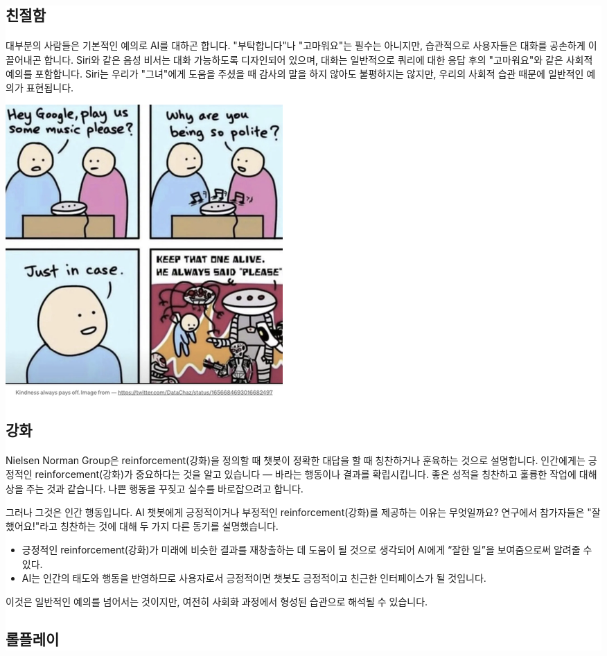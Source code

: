 <div class="content-ad"></div>

## 친절함

대부분의 사람들은 기본적인 예의로 AI를 대하곤 합니다. "부탁합니다"나 "고마워요"는 필수는 아니지만, 습관적으로 사용자들은 대화를 공손하게 이끌어내곤 합니다. Siri와 같은 음성 비서는 대화 가능하도록 디자인되어 있으며, 대화는 일반적으로 쿼리에 대한 응답 후의 "고마워요"와 같은 사회적 예의를 포함합니다. Siri는 우리가 "그녀"에게 도움을 주셨을 때 감사의 말을 하지 않아도 불평하지는 않지만, 우리의 사회적 습관 때문에 일반적인 예의가 표현됩니다.

![이미지](/assets/img/2024-06-23-Ourhumanhabitofanthropomorphizingeverything_3.png)

## 강화

<div class="content-ad"></div>

Nielsen Norman Group은 reinforcement(강화)을 정의할 때 챗봇이 정확한 대답을 할 때 칭찬하거나 훈육하는 것으로 설명합니다. 인간에게는 긍정적인 reinforcement(강화)가 중요하다는 것을 알고 있습니다 — 바라는 행동이나 결과를 확립시킵니다. 좋은 성적을 칭찬하고 훌륭한 작업에 대해 상을 주는 것과 같습니다. 나쁜 행동을 꾸짖고 실수를 바로잡으려고 합니다.

그러나 그것은 인간 행동입니다. AI 챗봇에게 긍정적이거나 부정적인 reinforcement(강화)를 제공하는 이유는 무엇일까요? 연구에서 참가자들은 "잘 했어요!"라고 칭찬하는 것에 대해 두 가지 다른 동기를 설명했습니다.

- 긍정적인 reinforcement(강화)가 미래에 비슷한 결과를 재창출하는 데 도움이 될 것으로 생각되어 AI에게 “잘한 일”을 보여줌으로써 알려줄 수 있다.
- AI는 인간의 태도와 행동을 반영하므로 사용자로서 긍정적이면 챗봇도 긍정적이고 친근한 인터페이스가 될 것입니다.

이것은 일반적인 예의를 넘어서는 것이지만, 여전히 사회화 과정에서 형성된 습관으로 해석될 수 있습니다.

<div class="content-ad"></div>

## 롤플레이
